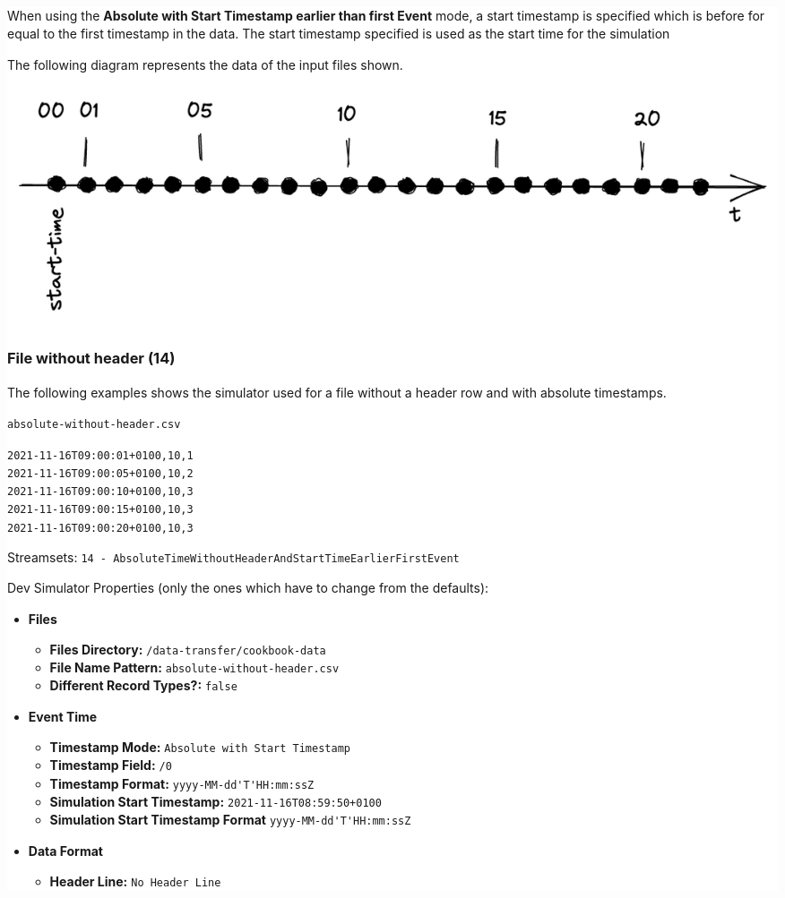 When using the **Absolute with Start Timestamp earlier than first Event** mode, a start timestamp is specified which is before for equal to the first timestamp in the data. The start timestamp specified is used as the start time for the simulation

The following diagram represents the data of the input files shown.

![](./images/absolute-with-starttimestamp-earlier-first-event.png)

### File without header (14)

The following examples shows the simulator used for a file without a header row and with absolute timestamps.

`absolute-without-header.csv`

```
2021-11-16T09:00:01+0100,10,1
2021-11-16T09:00:05+0100,10,2
2021-11-16T09:00:10+0100,10,3
2021-11-16T09:00:15+0100,10,3
2021-11-16T09:00:20+0100,10,3
```

Streamsets: `14 - AbsoluteTimeWithoutHeaderAndStartTimeEarlierFirstEvent`

Dev Simulator Properties (only the ones which have to change from the defaults):

* **Files**
  * **Files Directory:** `/data-transfer/cookbook-data`
  * **File Name Pattern:** `absolute-without-header.csv`
  * **Different Record Types?:** `false`
  
* **Event Time**
  * **Timestamp Mode:** `Absolute with Start Timestamp`
  * **Timestamp Field:** `/0`
  * **Timestamp Format:** `yyyy-MM-dd'T'HH:mm:ssZ`
  * **Simulation Start Timestamp:** `2021-11-16T08:59:50+0100`
  * **Simulation Start Timestamp Format** `yyyy-MM-dd'T'HH:mm:ssZ`
  
* **Data Format**
  * **Header Line:** `No Header Line`
